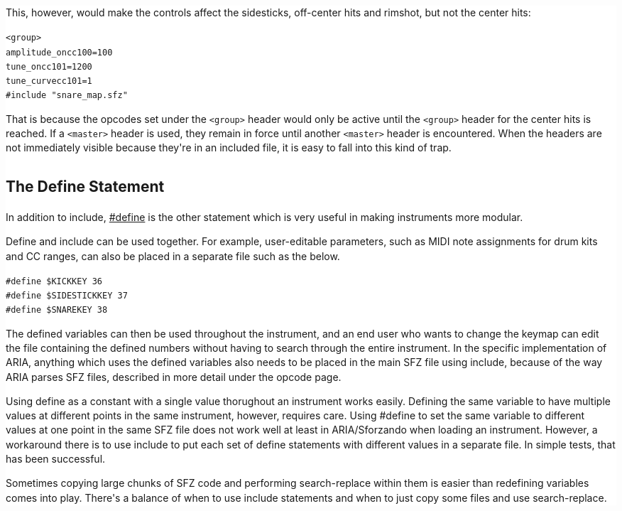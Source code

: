 This, however, would make the controls affect the sidesticks, off-center hits and rimshot, but not the center hits:

```
<group>
amplitude_oncc100=100
tune_oncc101=1200
tune_curvecc101=1
#include "snare_map.sfz"
```

That is because the opcodes set under the `<group>` header would only be active until the `<group>` header for the center
hits is reached. If a `<master>` header is used, they remain in force until another `<master>` header is encountered. When
the headers are not immediately visible because they're in an included file, it is easy to fall into this kind of trap.

## The Define Statement

In addition to include, [#define](/opcodes/define) is the other statement which is very useful in making instruments more modular.

Define and include can be used together. For example, user-editable parameters, such as MIDI note assignments for drum kits
and CC ranges, can also be placed in a separate file such as the below.
	
```
#define $KICKKEY 36
#define $SIDESTICKKEY 37
#define $SNAREKEY 38
```

The defined variables can then be used throughout the instrument, and an end user who wants to change the keymap can edit the
file containing the defined numbers without having to search through the entire instrument. In the specific implementation of ARIA,
anything which uses the defined variables also needs to be placed in the main SFZ file using include, because of the way ARIA
parses SFZ files, described in more detail under the opcode page.

Using define as a constant with a single value thorughout an instrument works easily. Defining the same variable to have multiple
values at different points in the same instrument, however, requires care. Using #define to set the same variable to different
values at one point in the same SFZ file does not work well at least in ARIA/Sforzando when loading an instrument. However, a
workaround there is to use include to put each set of define statements with different values in a separate file. In simple
tests, that has been successful.

Sometimes copying large chunks of SFZ code and performing search-replace within them is easier than redefining variables comes into
play. There's a balance of when to use include statements and when to just copy some files and use search-replace.
